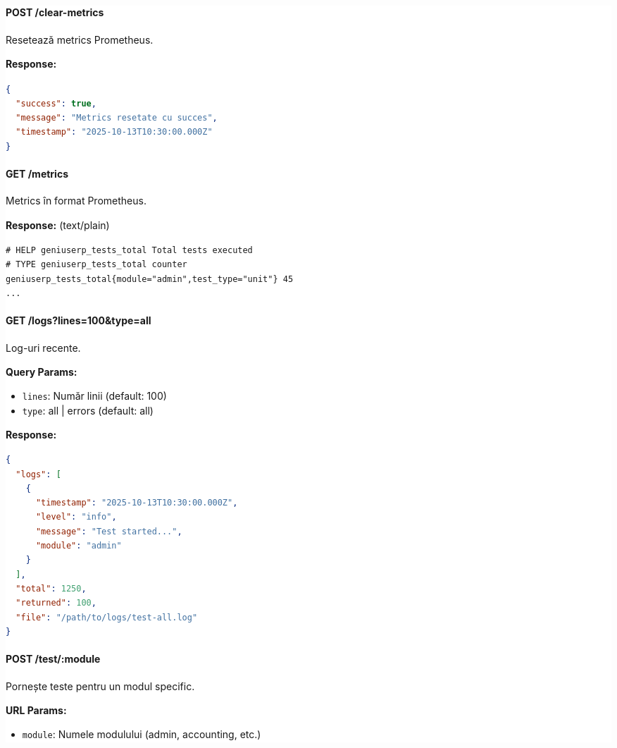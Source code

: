 #### POST /clear-metrics

Resetează metrics Prometheus.

**Response:**
```json
{
  "success": true,
  "message": "Metrics resetate cu succes",
  "timestamp": "2025-10-13T10:30:00.000Z"
}
```

#### GET /metrics

Metrics în format Prometheus.

**Response:** (text/plain)
```
# HELP geniuserp_tests_total Total tests executed
# TYPE geniuserp_tests_total counter
geniuserp_tests_total{module="admin",test_type="unit"} 45
...
```

#### GET /logs?lines=100&type=all

Log-uri recente.

**Query Params:**
- `lines`: Număr linii (default: 100)
- `type`: all | errors (default: all)

**Response:**
```json
{
  "logs": [
    {
      "timestamp": "2025-10-13T10:30:00.000Z",
      "level": "info",
      "message": "Test started...",
      "module": "admin"
    }
  ],
  "total": 1250,
  "returned": 100,
  "file": "/path/to/logs/test-all.log"
}
```

#### POST /test/:module

Pornește teste pentru un modul specific.

**URL Params:**
- `module`: Numele modulului (admin, accounting, etc.)
